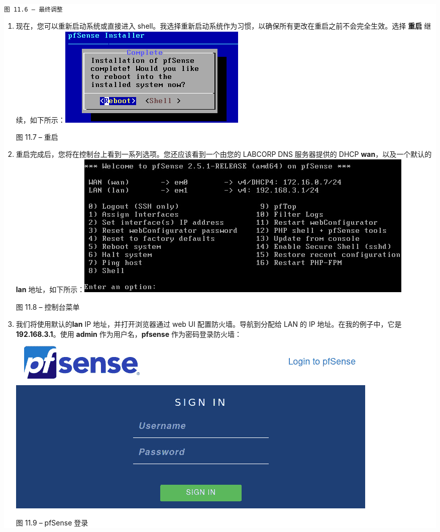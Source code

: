     图 11.6 – 最终调整

1.  现在，您可以重新启动系统或直接进入 shell。我选择重新启动系统作为习惯，以确保所有更改在重启之前不会完全生效。选择 **重启** 继续，如下所示：![图 11.7 – 重启    ](img/B16321_11_007.jpg)

    图 11.7 – 重启

1.  重启完成后，您将在控制台上看到一系列选项。您还应该看到一个由您的 LABCORP DNS 服务器提供的 DHCP **wan**，以及一个默认的 **lan** 地址，如下所示：![图 11.8 – 控制台菜单    ](img/B16321_11_008.jpg)

    图 11.8 – 控制台菜单

1.  我们将使用默认的**lan** IP 地址，并打开浏览器通过 web UI 配置防火墙。导航到分配给 LAN 的 IP 地址。在我的例子中，它是 **192.168.3.1**。使用 **admin** 作为用户名，**pfsense** 作为密码登录防火墙：![图 11.9 – pfSense 登录    ](img/B16321_11_009.jpg)

    图 11.9 – pfSense 登录
